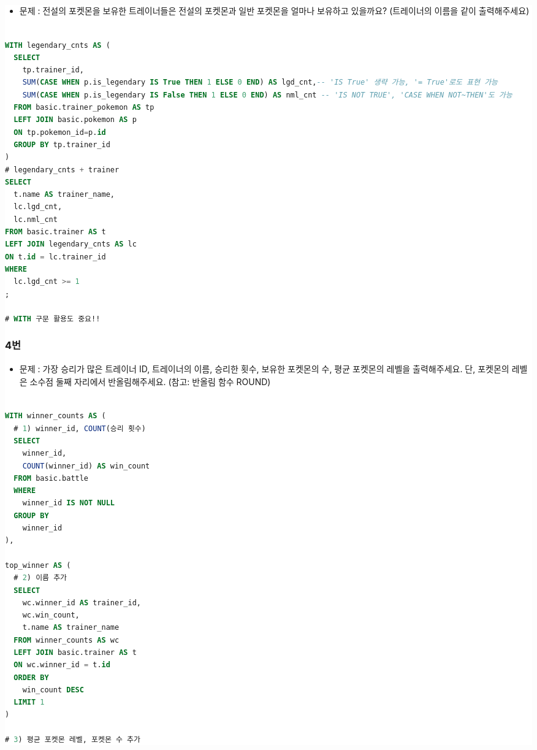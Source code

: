 
* 문제 :  전설의 포켓몬을 보유한 트레이너들은 전설의 포켓몬과 일반 포켓몬을 얼마나 보유하고 있을까요? (트레이너의 이름을 같이 출력해주세요)

```sql

WITH legendary_cnts AS (
  SELECT
    tp.trainer_id,
    SUM(CASE WHEN p.is_legendary IS True THEN 1 ELSE 0 END) AS lgd_cnt,-- 'IS True' 생략 가능, '= True'로도 표현 가능
    SUM(CASE WHEN p.is_legendary IS False THEN 1 ELSE 0 END) AS nml_cnt -- 'IS NOT TRUE', 'CASE WHEN NOT~THEN'도 가능
  FROM basic.trainer_pokemon AS tp
  LEFT JOIN basic.pokemon AS p
  ON tp.pokemon_id=p.id
  GROUP BY tp.trainer_id
)
# legendary_cnts + trainer
SELECT
  t.name AS trainer_name,
  lc.lgd_cnt,
  lc.nml_cnt
FROM basic.trainer AS t
LEFT JOIN legendary_cnts AS lc
ON t.id = lc.trainer_id
WHERE
  lc.lgd_cnt >= 1
;

# WITH 구문 활용도 중요!!
```

### 4번 

* 문제 : 가장 승리가 많은 트레이너 ID, 트레이너의 이름, 승리한 횟수, 보유한 포켓몬의 수, 평균 포켓몬의 레벨을 출력해주세요. 단, 포켓몬의 레벨은 소수점 둘째 자리에서 반올림해주세요. (참고: 반올림 함수 ROUND)

```sql

WITH winner_counts AS (
  # 1) winner_id, COUNT(승리 횟수)
  SELECT
    winner_id,
    COUNT(winner_id) AS win_count
  FROM basic.battle
  WHERE
    winner_id IS NOT NULL
  GROUP BY
    winner_id
), 

top_winner AS (
  # 2) 이름 추가
  SELECT
    wc.winner_id AS trainer_id,
    wc.win_count,
    t.name AS trainer_name
  FROM winner_counts AS wc
  LEFT JOIN basic.trainer AS t
  ON wc.winner_id = t.id
  ORDER BY
    win_count DESC
  LIMIT 1
)

# 3) 평균 포켓몬 레벨, 포켓몬 수 추가
```